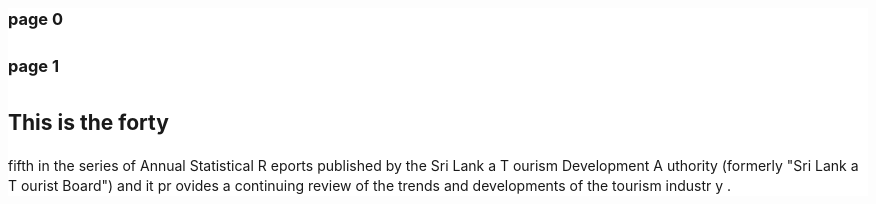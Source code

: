 ### page 0

### page 1
This 
is 
the 
forty
-
fifth 
in 
the 
series 
of 
Annual 
Statistical 
R
eports 
published 
by 
the 
Sri 
Lank
a 
T
ourism 
Development 
A
uthority 
(formerly 
"Sri 
Lank
a 
T
ourist 
Board") 
and 
it 
pr
ovides 
a 
continuing 
review 
of 
the 
trends 
and 
developments 
of 
the 
tourism 
industr
y
. 
